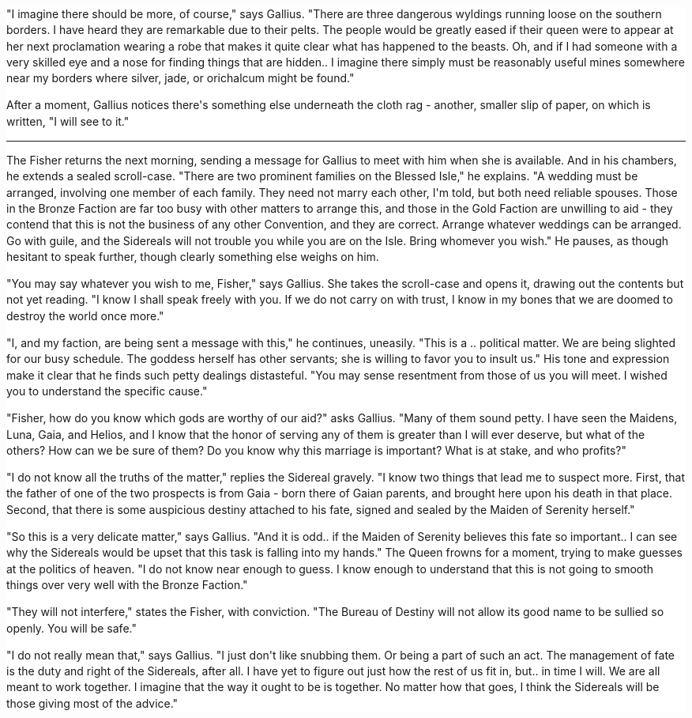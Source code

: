 "I imagine there should be more, of course," says Gallius. "There are three dangerous wyldings running loose on the southern borders. I have heard they are remarkable due to their pelts. The people would be greatly eased if their queen were to appear at her next proclamation wearing a robe that makes it quite clear what has happened to the beasts. Oh, and if I had someone with a very skilled eye and a nose for finding things that are hidden.. I imagine there simply must be reasonably useful mines somewhere near my borders where silver, jade, or orichalcum might be found."

After a moment, Gallius notices there's something else underneath the cloth rag - another, smaller slip of paper, on which is written, "I will see to it."

---

The Fisher returns the next morning, sending a message for Gallius to meet with him when she is available. And in his chambers, he extends a sealed scroll-case. "There are two prominent families on the Blessed Isle," he explains. "A wedding must be arranged, involving one member of each family. They need not marry each other, I'm told, but both need reliable spouses. Those in the Bronze Faction are far too busy with other matters to arrange this, and those in the Gold Faction are unwilling to aid - they contend that this is not the business of any other Convention, and they are correct. Arrange whatever weddings can be arranged. Go with guile, and the Sidereals will not trouble you while you are on the Isle. Bring whomever you wish." He pauses, as though hesitant to speak further, though clearly something else weighs on him.

"You may say whatever you wish to me, Fisher," says Gallius. She takes the scroll-case and opens it, drawing out the contents but not yet reading. "I know I shall speak freely with you. If we do not carry on with trust, I know in my bones that we are doomed to destroy the world once more."

"I, and my faction, are being sent a message with this," he continues, uneasily. "This is a .. political matter. We are being slighted for our busy schedule. The goddess herself has other servants; she is willing to favor you to insult us." His tone and expression make it clear that he finds such petty dealings distasteful. "You may sense resentment from those of us you will meet. I wished you to understand the specific cause."

"Fisher, how do you know which gods are worthy of our aid?" asks Gallius. "Many of them sound petty. I have seen the Maidens, Luna, Gaia, and Helios, and I know that the honor of serving any of them is greater than I will ever deserve, but what of the others? How can we be sure of them? Do you know why this marriage is important? What is at stake, and who profits?"

"I do not know all the truths of the matter," replies the Sidereal gravely. "I know two things that lead me to suspect more. First, that the father of one of the two prospects is from Gaia - born there of Gaian parents, and brought here upon his death in that place. Second, that there is some auspicious destiny attached to his fate, signed and sealed by the Maiden of Serenity herself."

"So this is a very delicate matter," says Gallius. "And it is odd.. if the Maiden of Serenity believes this fate so important.. I can see why the Sidereals would be upset that this task is falling into my hands." The Queen frowns for a moment, trying to make guesses at the politics of heaven. "I do not know near enough to guess. I know enough to understand that this is not going to smooth things over very well with the Bronze Faction."

"They will not interfere," states the Fisher, with conviction. "The Bureau of Destiny will not allow its good name to be sullied so openly. You will be safe."

"I do not really mean that," says Gallius. "I just don't like snubbing them. Or being a part of such an act. The management of fate is the duty and right of the Sidereals, after all. I have yet to figure out just how the rest of us fit in, but.. in time I will. We are all meant to work together. I imagine that the way it ought to be is together. No matter how that goes, I think the Sidereals will be those giving most of the advice."
